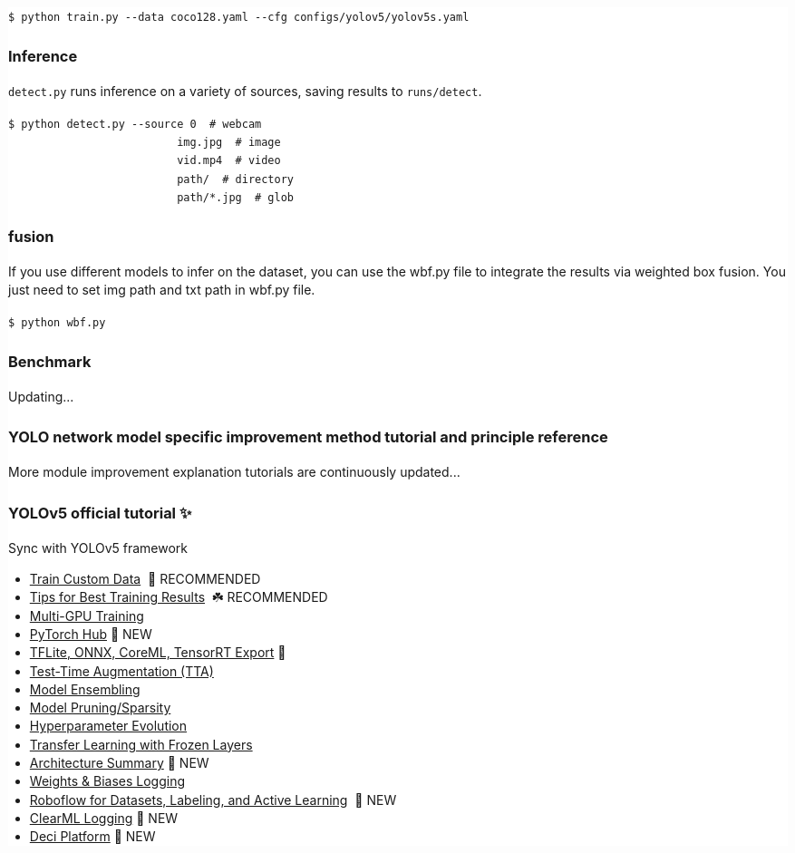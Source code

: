 ```bash
$ python train.py --data coco128.yaml --cfg configs/yolov5/yolov5s.yaml
```

### Inference

`detect.py` runs inference on a variety of sources,  saving results to `runs/detect`.

```bash
$ python detect.py --source 0  # webcam
                          img.jpg  # image
                          vid.mp4  # video
                          path/  # directory
                          path/*.jpg  # glob
```

### fusion
If you use different models to infer on the dataset, you can use the wbf.py file to integrate the results via weighted box fusion.
You just need to set img path and txt path in wbf.py file.
```bash
$ python wbf.py
```

### Benchmark
Updating...

### YOLO network model specific improvement method tutorial and principle reference

More module improvement explanation tutorials are continuously updated...

### YOLOv5 official tutorial ✨
Sync with YOLOv5 framework

- [Train Custom Data](https://github.com/ultralytics/yolov5/wiki/Train-Custom-Data)  🚀 RECOMMENDED
- [Tips for Best Training Results](https://github.com/ultralytics/yolov5/wiki/Tips-for-Best-Training-Results)  ☘️ RECOMMENDED
- [Multi-GPU Training](https://github.com/ultralytics/yolov5/issues/475)
- [PyTorch Hub](https://github.com/ultralytics/yolov5/issues/36) 🌟 NEW
- [TFLite, ONNX, CoreML, TensorRT Export](https://github.com/ultralytics/yolov5/issues/251) 🚀
- [Test-Time Augmentation (TTA)](https://github.com/ultralytics/yolov5/issues/303)
- [Model Ensembling](https://github.com/ultralytics/yolov5/issues/318)
- [Model Pruning/Sparsity](https://github.com/ultralytics/yolov5/issues/304)
- [Hyperparameter Evolution](https://github.com/ultralytics/yolov5/issues/607)
- [Transfer Learning with Frozen Layers](https://github.com/ultralytics/yolov5/issues/1314)
- [Architecture Summary](https://github.com/ultralytics/yolov5/issues/6998) 🌟 NEW
- [Weights & Biases Logging](https://github.com/ultralytics/yolov5/issues/1289)
- [Roboflow for Datasets, Labeling, and Active Learning](https://github.com/ultralytics/yolov5/issues/4975)  🌟 NEW
- [ClearML Logging](https://github.com/ultralytics/yolov5/tree/master/utils/loggers/clearml) 🌟 NEW
- [Deci Platform](https://github.com/ultralytics/yolov5/wiki/Deci-Platform) 🌟 NEW

